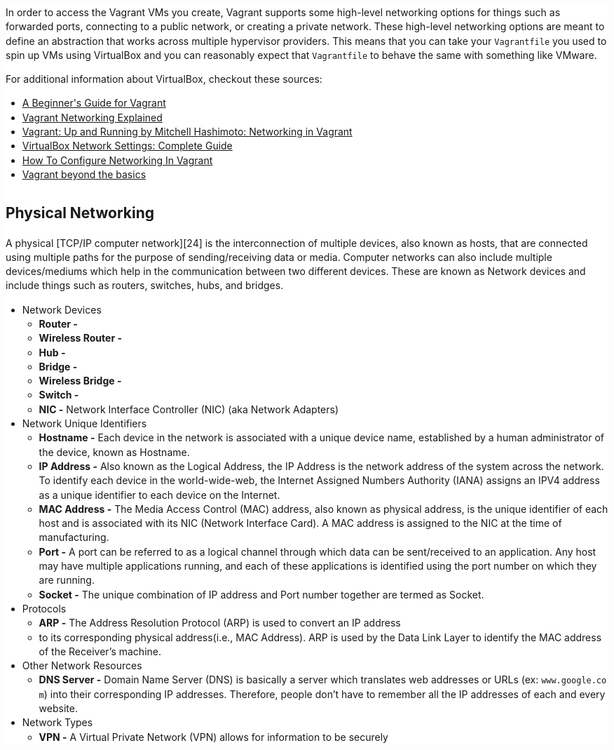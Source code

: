 In order to access the Vagrant VMs you create,
Vagrant supports some high-level networking options for things such as
forwarded ports, connecting to a public network, or creating a private network.
These high-level networking options are meant to define an abstraction
that works across multiple hypervisor providers.
This means that you can take your `Vagrantfile` you used to spin up VMs using VirtualBox
and you can reasonably expect that `Vagrantfile` to behave the same with something like VMware.

For additional information about VirtualBox, checkout these sources:

* [A Beginner's Guide for Vagrant](https://blog.jeffli.me/blog/2016/12/06/a-beginners-guide-for-vagrant/)
* [Vagrant Networking Explained](https://blog.jeffli.me/blog/2017/04/22/vagrant-networking-explained/)
* [Vagrant: Up and Running by Mitchell Hashimoto: Networking in Vagrant](https://www.oreilly.com/library/view/vagrant-up-and/9781449336103/ch04.html)
* [VirtualBox Network Settings: Complete Guide](https://www.nakivo.com/blog/virtualbox-network-setting-guide/)
* [How To Configure Networking In Vagrant](https://ostechnix.com/how-to-configure-networking-in-vagrant/)
* [Vagrant beyond the basics](https://fedoramagazine.org/vagrant-beyond-basics/)

## Physical Networking
A physical [TCP/IP computer network][24] is the interconnection of multiple devices,
also known as hosts, that are connected using multiple paths for the purpose of
sending/receiving data or media.
Computer networks can also include multiple devices/mediums which help
in the communication between two different devices.
These are known as Network devices and include things such as routers, switches, hubs, and bridges.

* Network Devices
    * **Router -**
    * **Wireless Router -**
    * **Hub -**
    * **Bridge -**
    * **Wireless Bridge -**
    * **Switch -**
    * **NIC -** Network Interface Controller (NIC) (aka Network Adapters)
* Network Unique Identifiers
    * **Hostname -** Each device in the network is associated with a unique device name,
    established by a human administrator of the device, known as Hostname.
    * **IP Address -** Also known as the Logical Address,
    the IP Address is the network address of the system across the network.
    To identify each device in the world-wide-web,
    the Internet Assigned Numbers Authority (IANA) assigns an IPV4 address as a
    unique identifier to each device on the Internet.
    * **MAC Address -** The Media Access Control (MAC) address, also known as physical address,
    is the unique identifier of each host and is associated with its NIC (Network Interface Card).
    A MAC address is assigned to the NIC at the time of manufacturing.
    * **Port -** A port can be referred to as a logical channel through which data
    can be sent/received to an application.
    Any host may have multiple applications running, and each of these applications
    is identified using the port number on which they are running.
    * **Socket -** The unique combination of IP address and Port number together are termed as Socket.
* Protocols
    * **ARP -** The Address Resolution Protocol (ARP) is used to convert an IP address
    * to its corresponding physical address(i.e., MAC Address).
    ARP is used by the Data Link Layer to identify the MAC address of the Receiver’s machine.
* Other Network Resources
    * **DNS Server -** Domain Name Server (DNS) is basically a server which translates
    web addresses or URLs (ex: `www.google.com`) into their corresponding IP addresses.
    Therefore, people don’t have to remember all the IP addresses of each and every website.
* Network Types
    * **VPN -** A Virtual Private Network (VPN) allows for information to be securely